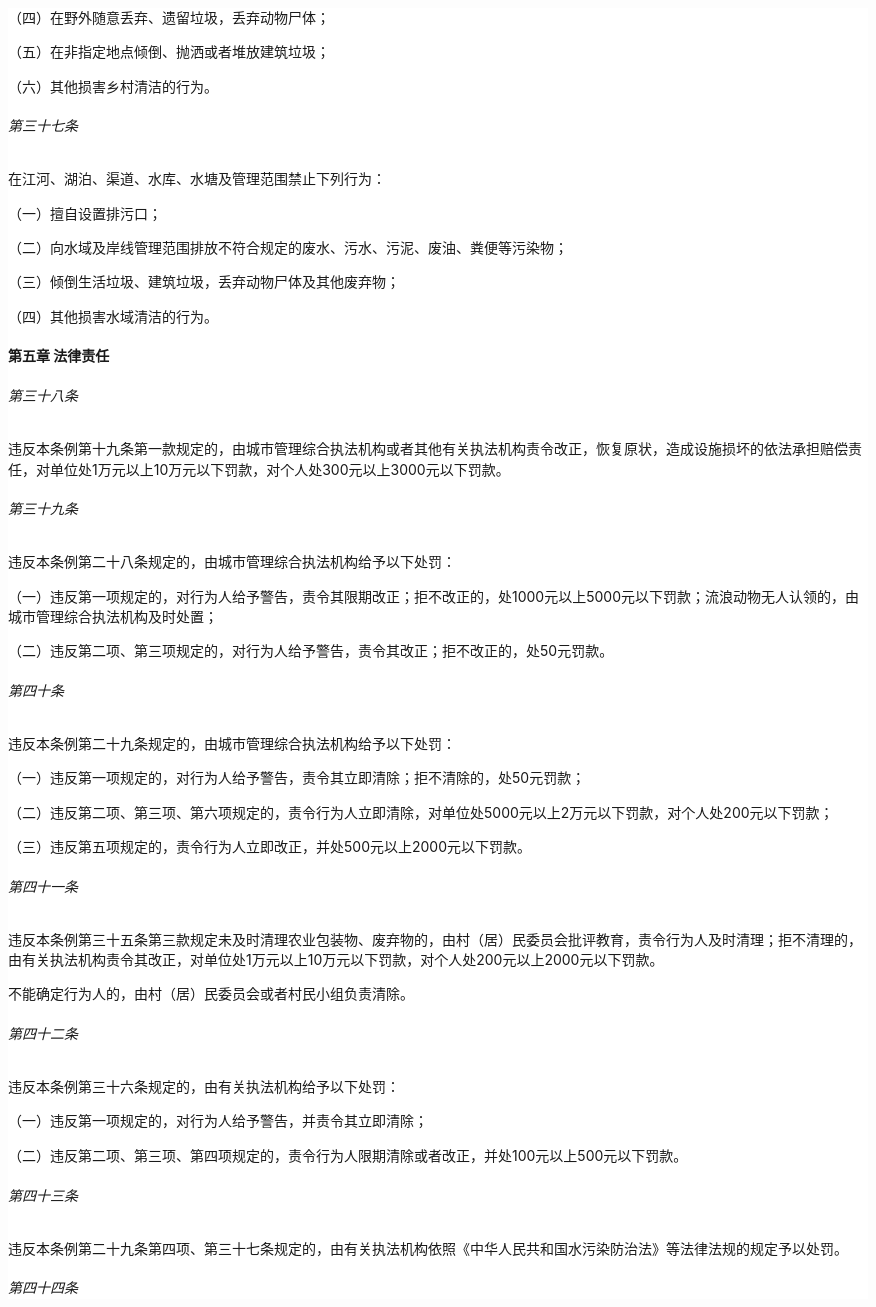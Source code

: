 （四）在野外随意丢弃、遗留垃圾，丢弃动物尸体；

（五）在非指定地点倾倒、抛洒或者堆放建筑垃圾；

（六）其他损害乡村清洁的行为。

###### 第三十七条

在江河、湖泊、渠道、水库、水塘及管理范围禁止下列行为：

（一）擅自设置排污口；

（二）向水域及岸线管理范围排放不符合规定的废水、污水、污泥、废油、粪便等污染物；

（三）倾倒生活垃圾、建筑垃圾，丢弃动物尸体及其他废弃物；

（四）其他损害水域清洁的行为。

#### 第五章 法律责任

###### 第三十八条

违反本条例第十九条第一款规定的，由城市管理综合执法机构或者其他有关执法机构责令改正，恢复原状，造成设施损坏的依法承担赔偿责任，对单位处1万元以上10万元以下罚款，对个人处300元以上3000元以下罚款。

###### 第三十九条

违反本条例第二十八条规定的，由城市管理综合执法机构给予以下处罚：

（一）违反第一项规定的，对行为人给予警告，责令其限期改正；拒不改正的，处1000元以上5000元以下罚款；流浪动物无人认领的，由城市管理综合执法机构及时处置；

（二）违反第二项、第三项规定的，对行为人给予警告，责令其改正；拒不改正的，处50元罚款。

###### 第四十条

违反本条例第二十九条规定的，由城市管理综合执法机构给予以下处罚：

（一）违反第一项规定的，对行为人给予警告，责令其立即清除；拒不清除的，处50元罚款；

（二）违反第二项、第三项、第六项规定的，责令行为人立即清除，对单位处5000元以上2万元以下罚款，对个人处200元以下罚款；

（三）违反第五项规定的，责令行为人立即改正，并处500元以上2000元以下罚款。

###### 第四十一条

违反本条例第三十五条第三款规定未及时清理农业包装物、废弃物的，由村（居）民委员会批评教育，责令行为人及时清理；拒不清理的，由有关执法机构责令其改正，对单位处1万元以上10万元以下罚款，对个人处200元以上2000元以下罚款。

不能确定行为人的，由村（居）民委员会或者村民小组负责清除。

###### 第四十二条

违反本条例第三十六条规定的，由有关执法机构给予以下处罚：

（一）违反第一项规定的，对行为人给予警告，并责令其立即清除；

（二）违反第二项、第三项、第四项规定的，责令行为人限期清除或者改正，并处100元以上500元以下罚款。

###### 第四十三条

违反本条例第二十九条第四项、第三十七条规定的，由有关执法机构依照《中华人民共和国水污染防治法》等法律法规的规定予以处罚。

###### 第四十四条
